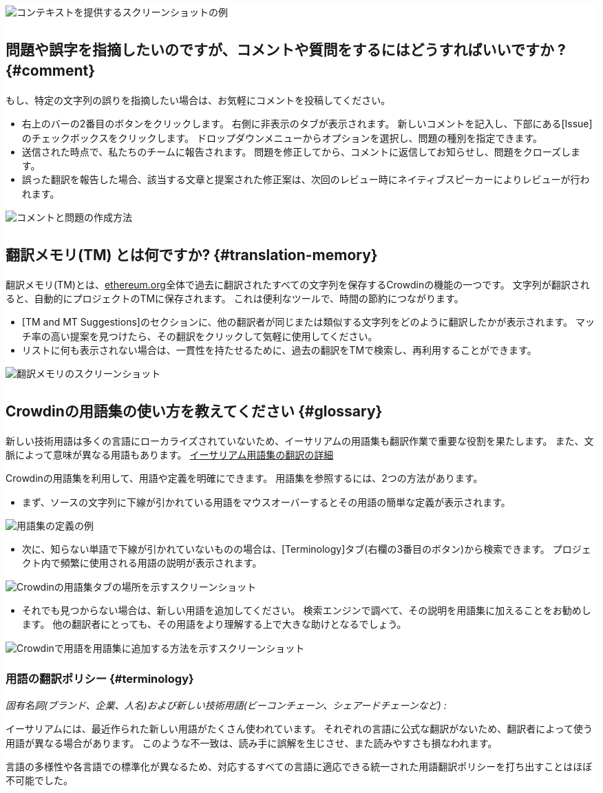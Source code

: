 ![コンテキストを提供するスクリーンショットの例](./source-string-2.png)

## 問題や誤字を指摘したいのですが、コメントや質問をするにはどうすればいいですか ? {#comment}

もし、特定の文字列の誤りを指摘したい場合は、お気軽にコメントを投稿してください。

- 右上のバーの2番目のボタンをクリックします。 右側に非表示のタブが表示されます。 新しいコメントを記入し、下部にある[Issue]のチェックボックスをクリックします。 ドロップダウンメニューからオプションを選択し、問題の種別を指定できます。
- 送信された時点で、私たちのチームに報告されます。 問題を修正してから、コメントに返信してお知らせし、問題をクローズします。
- 誤った翻訳を報告した場合、該当する文章と提案された修正案は、次回のレビュー時にネイティブスピーカーによりレビューが行われます。

![コメントと問題の作成方法](./comment-issue.png)

## 翻訳メモリ(TM) とは何ですか? {#translation-memory}

翻訳メモリ(TM)とは、[ethereum.org](http://ethereum.org/)全体で過去に翻訳されたすべての文字列を保存するCrowdinの機能の一つです。 文字列が翻訳されると、自動的にプロジェクトのTMに保存されます。 これは便利なツールで、時間の節約につながります。

- [TM and MT Suggestions]のセクションに、他の翻訳者が同じまたは類似する文字列をどのように翻訳したかが表示されます。 マッチ率の高い提案を見つけたら、その翻訳をクリックして気軽に使用してください。
- リストに何も表示されない場合は、一貫性を持たせるために、過去の翻訳をTMで検索し、再利用することができます。

![翻訳メモリのスクリーンショット](./translation-memory.png)

## Crowdinの用語集の使い方を教えてください {#glossary}

新しい技術用語は多くの言語にローカライズされていないため、イーサリアムの用語集も翻訳作業で重要な役割を果たします。 また、文脈によって意味が異なる用語もあります。 [イーサリアム用語集の翻訳の詳細](#terminology)

Crowdinの用語集を利用して、用語や定義を明確にできます。 用語集を参照するには、2つの方法があります。

- まず、ソースの文字列に下線が引かれている用語をマウスオーバーするとその用語の簡単な定義が表示されます。

![用語集の定義の例](./glossary-definition.png)

- 次に、知らない単語で下線が引かれていないものの場合は、[Terminology]タブ(右欄の3番目のボタン)から検索できます。 プロジェクト内で頻繁に使用される用語の説明が表示されます。

![Crowdinの用語集タブの場所を示すスクリーンショット](./glossary-tab.png)

- それでも見つからない場合は、新しい用語を追加してください。 検索エンジンで調べて、その説明を用語集に加えることをお勧めします。 他の翻訳者にとっても、その用語をより理解する上で大きな助けとなるでしょう。

![Crowdinで用語を用語集に追加する方法を示すスクリーンショット](./add-glossary-term.png)

### 用語の翻訳ポリシー {#terminology}

_固有名詞(ブランド、企業、人名)および新しい技術用語(ビーコンチェーン、シェアードチェーンなど) :_

イーサリアムには、最近作られた新しい用語がたくさん使われています。 それぞれの言語に公式な翻訳がないため、翻訳者によって使う用語が異なる場合があります。 このような不一致は、読み手に誤解を生じさせ、また読みやすさも損なわれます。

言語の多様性や各言語での標準化が異なるため、対応するすべての言語に適応できる統一された用語翻訳ポリシーを打ち出すことはほぼ不可能でした。
